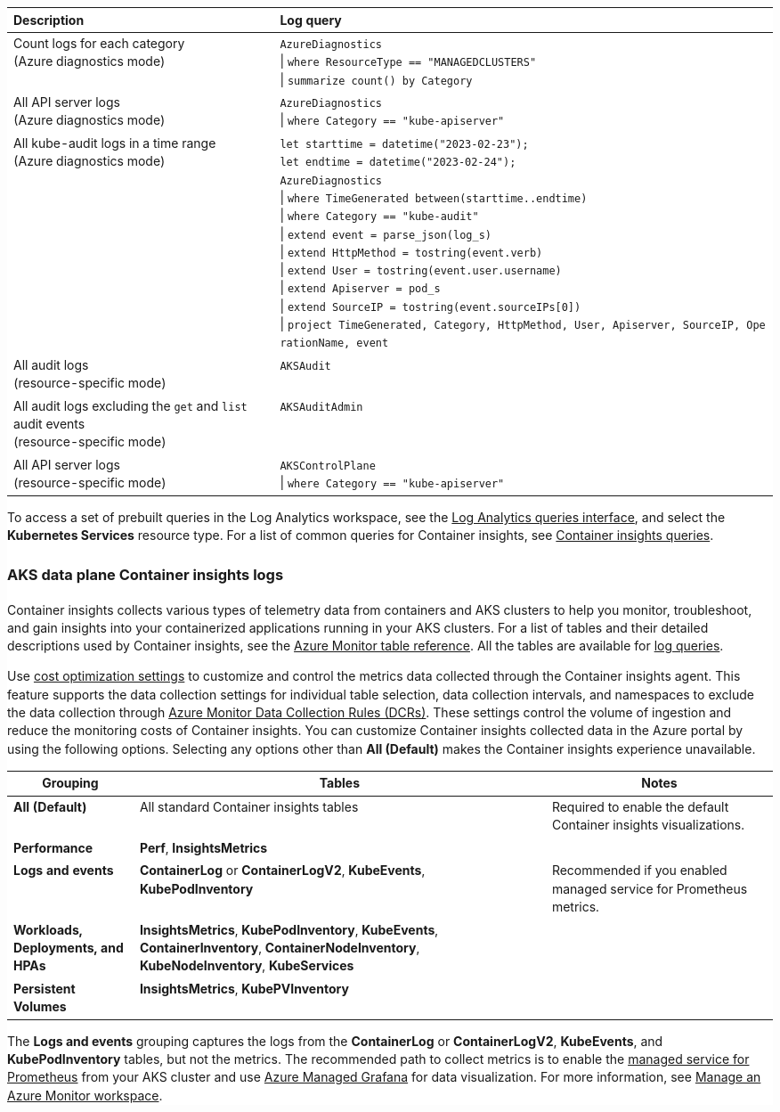 | Description | Log query |
|:---|:---|
| Count logs for each category<br>(Azure diagnostics mode) | `AzureDiagnostics`<br>\| `where ResourceType == "MANAGEDCLUSTERS"`<br>\| `summarize count() by Category` |
| All API server logs<br>(Azure diagnostics mode) | `AzureDiagnostics`<br>\| `where Category == "kube-apiserver"` |
| All kube-audit logs in a time range<br>(Azure diagnostics mode) | `let starttime = datetime("2023-02-23");`<br>`let endtime = datetime("2023-02-24");`<br>`AzureDiagnostics`<br>\| `where TimeGenerated between(starttime..endtime)`<br>\| `where Category == "kube-audit"`<br>\| `extend event = parse_json(log_s)`<br>\| `extend HttpMethod = tostring(event.verb)`<br>\| `extend User = tostring(event.user.username)`<br>\| `extend Apiserver = pod_s`<br>\| `extend SourceIP = tostring(event.sourceIPs[0])`<br>\| `project TimeGenerated, Category, HttpMethod, User, Apiserver, SourceIP, OperationName, event` |
| All audit logs<br>(resource-specific mode) | `AKSAudit` |
| All audit logs excluding the `get` and `list` audit events  <br>(resource-specific mode) | `AKSAuditAdmin` |
| All API server logs<br>(resource-specific mode) | `AKSControlPlane`<br>\| `where Category == "kube-apiserver"` |

To access a set of prebuilt queries in the Log Analytics workspace, see the [Log Analytics queries interface](/azure/azure-monitor/logs/queries#queries-interface), and select the **Kubernetes Services** resource type. For a list of common queries for Container insights, see [Container insights queries](/azure/azure-monitor/containers/container-insights-log-query).

### AKS data plane Container insights logs

Container insights collects various types of telemetry data from containers and AKS clusters to help you monitor, troubleshoot, and gain insights into your containerized applications running in your AKS clusters. For a list of tables and their detailed descriptions used by Container insights, see the [Azure Monitor table reference](/azure/azure-monitor/logs/manage-logs-tables). All the tables are available for [log queries](/azure/azure-monitor/logs/log-query-overview).

Use [cost optimization settings](/azure/azure-monitor/containers/container-insights-cost-config) to customize and control the metrics data collected through the Container insights agent. This feature supports the data collection settings for individual table selection, data collection intervals, and namespaces to exclude the data collection through [Azure Monitor Data Collection Rules (DCRs)](/azure/azure-monitor/essentials/data-collection-rule-overview). These settings control the volume of ingestion and reduce the monitoring costs of Container insights. You can customize Container insights collected data in the Azure portal by using the following options. Selecting any options other than **All (Default)** makes the Container insights experience unavailable.

| Grouping | Tables | Notes |
| --- | --- | --- |
| **All (Default)** | All standard Container insights tables | Required to enable the default Container insights visualizations. |
| **Performance** | **Perf**, **InsightsMetrics** | |
| **Logs and events** | **ContainerLog** or **ContainerLogV2**, **KubeEvents**, **KubePodInventory** | Recommended if you enabled managed service for Prometheus metrics. |
| **Workloads, Deployments, and HPAs** | **InsightsMetrics**, **KubePodInventory**, **KubeEvents**, **ContainerInventory**, **ContainerNodeInventory**, **KubeNodeInventory**, **KubeServices** | |
| **Persistent Volumes** | **InsightsMetrics**, **KubePVInventory** | |

The **Logs and events** grouping captures the logs from the **ContainerLog** or **ContainerLogV2**, **KubeEvents**, and **KubePodInventory** tables, but not the metrics. The recommended path to collect metrics is to enable the [managed service for Prometheus](/azure/azure-monitor/essentials/prometheus-metrics-overview) from your AKS cluster and use [Azure Managed Grafana](/azure/managed-grafana/overview) for data visualization. For more information, see [Manage an Azure Monitor workspace](/azure/azure-monitor/essentials/azure-monitor-workspace-manage).
